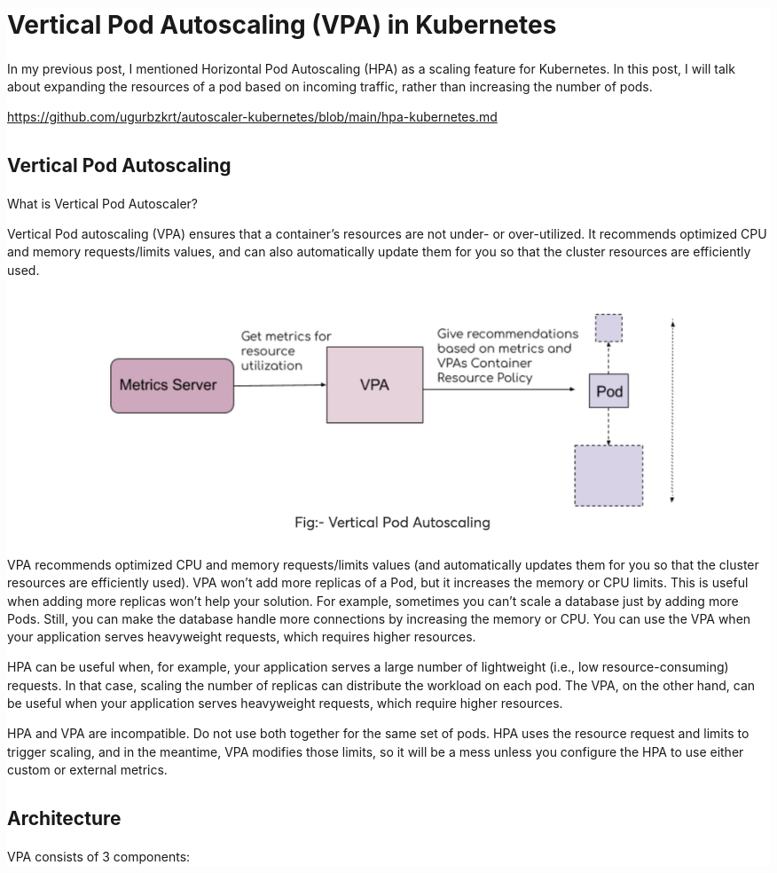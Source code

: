 # Vertical Pod Autoscaling (VPA) in Kubernetes

In my previous post, I mentioned Horizontal Pod Autoscaling (HPA) as a scaling feature for Kubernetes. In this post, I will talk about expanding the resources of a pod based on incoming traffic, rather than increasing the number of pods.

https://github.com/ugurbzkrt/autoscaler-kubernetes/blob/main/hpa-kubernetes.md

## Vertical Pod Autoscaling


What is Vertical Pod Autoscaler?

Vertical Pod autoscaling (VPA) ensures that a container’s resources are not under- or over-utilized. It recommends optimized CPU and memory requests/limits values, and can also automatically update them for you so that the cluster resources are efficiently used.

![alt text](https://github.com/ugurbzkrt/autoscaler-kubernetes/blob/main/images/vertical.png)

VPA recommends optimized CPU and memory requests/limits values (and automatically updates them for you so that the cluster resources are efficiently used). VPA won’t add more replicas of a Pod, but it increases the memory or CPU limits. This is useful when adding more replicas won’t help your solution. For example, sometimes you can’t scale a database just by adding more Pods. Still, you can make the database handle more connections by increasing the memory or CPU. You can use the VPA when your application serves heavyweight requests, which requires higher resources.

HPA can be useful when, for example, your application serves a large number of lightweight (i.e., low resource-consuming) requests. In that case, scaling the number of replicas can distribute the workload on each pod. The VPA, on the other hand, can be useful when your application serves heavyweight requests, which require higher resources.

HPA and VPA are incompatible. Do not use both together for the same set of pods. HPA uses the resource request and limits to trigger scaling, and in the meantime, VPA modifies those limits, so it will be a mess unless you configure the HPA to use either custom or external metrics.

## Architecture

VPA consists of 3 components:
